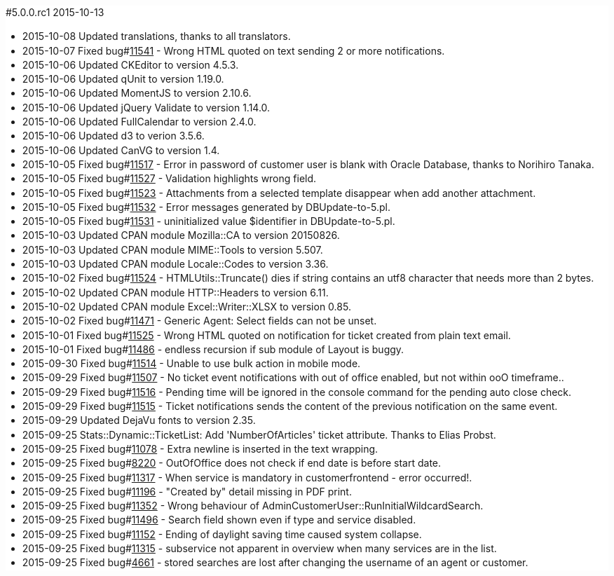 #5.0.0.rc1 2015-10-13
 - 2015-10-08 Updated translations, thanks to all translators.
 - 2015-10-07 Fixed bug#[11541](http://bugs.otrs.org/show_bug.cgi?id=11541) - Wrong HTML quoted on text sending 2 or more notifications.
 - 2015-10-06 Updated CKEditor to version 4.5.3.
 - 2015-10-06 Updated qUnit to version 1.19.0.
 - 2015-10-06 Updated MomentJS to version 2.10.6.
 - 2015-10-06 Updated jQuery Validate to version 1.14.0.
 - 2015-10-06 Updated FullCalendar to version 2.4.0.
 - 2015-10-06 Updated d3 to verion 3.5.6.
 - 2015-10-06 Updated CanVG to version 1.4.
 - 2015-10-05 Fixed bug#[11517](http://bugs.otrs.org/show_bug.cgi?id=11517) - Error in password of customer user is blank with Oracle Database, thanks to Norihiro Tanaka.
 - 2015-10-05 Fixed bug#[11527](http://bugs.otrs.org/show_bug.cgi?id=11527) - Validation highlights wrong field.
 - 2015-10-05 Fixed bug#[11523](http://bugs.otrs.org/show_bug.cgi?id=11523) - Attachments from a selected template disappear when add another attachment.
 - 2015-10-05 Fixed bug#[11532](http://bugs.otrs.org/show_bug.cgi?id=11532) - Error messages generated by DBUpdate-to-5.pl.
 - 2015-10-05 Fixed bug#[11531](http://bugs.otrs.org/show_bug.cgi?id=11531) - uninitialized value $identifier in DBUpdate-to-5.pl.
 - 2015-10-03 Updated CPAN module Mozilla::CA to version 20150826.
 - 2015-10-03 Updated CPAN module MIME::Tools to version 5.507.
 - 2015-10-03 Updated CPAN module Locale::Codes to version 3.36.
 - 2015-10-02 Fixed bug#[11524](http://bugs.otrs.org/show_bug.cgi?id=11524) - HTMLUtils::Truncate() dies if string contains an utf8 character that needs more than 2 bytes.
 - 2015-10-02 Updated CPAN module HTTP::Headers to version 6.11.
 - 2015-10-02 Updated CPAN module Excel::Writer::XLSX to version 0.85.
 - 2015-10-02 Fixed bug#[11471](http://bugs.otrs.org/show_bug.cgi?id=11471) - Generic Agent: Select fields can not be unset.
 - 2015-10-01 Fixed bug#[11525](http://bugs.otrs.org/show_bug.cgi?id=11525) - Wrong HTML quoted on notification for ticket created from plain text email.
 - 2015-10-01 Fixed bug#[11486](http://bugs.otrs.org/show_bug.cgi?id=11486) - endless recursion if sub module of Layout is buggy.
 - 2015-09-30 Fixed bug#[11514](http://bugs.otrs.org/show_bug.cgi?id=11514) - Unable to use bulk action in mobile mode.
 - 2015-09-29 Fixed bug#[11507](http://bugs.otrs.org/show_bug.cgi?id=11507) - No ticket event notifications with out of office enabled, but not within ooO timeframe..
 - 2015-09-29 Fixed bug#[11516](http://bugs.otrs.org/show_bug.cgi?id=11516) - Pending time will be ignored in the console command for the pending auto close check.
 - 2015-09-29 Fixed bug#[11515](http://bugs.otrs.org/show_bug.cgi?id=11515) - Ticket notifications sends the content of the previous notification on the same event.
 - 2015-09-29 Updated DejaVu fonts to version 2.35.
 - 2015-09-25 Stats::Dynamic::TicketList: Add 'NumberOfArticles' ticket attribute. Thanks to Elias Probst.
 - 2015-09-25 Fixed bug#[11078](http://bugs.otrs.org/show_bug.cgi?id=11078) - Extra newline is inserted in the text wrapping.
 - 2015-09-25 Fixed bug#[8220](http://bugs.otrs.org/show_bug.cgi?id=8220) - OutOfOffice does not check if end date is before start date.
 - 2015-09-25 Fixed bug#[11317](http://bugs.otrs.org/show_bug.cgi?id=11317) - When service is mandatory in customerfrontend -  error occurred!.
 - 2015-09-25 Fixed bug#[11196](http://bugs.otrs.org/show_bug.cgi?id=11196) - "Created by" detail missing in PDF print.
 - 2015-09-25 Fixed bug#[11352](http://bugs.otrs.org/show_bug.cgi?id=11352) - Wrong behaviour of AdminCustomerUser::RunInitialWildcardSearch.
 - 2015-09-25 Fixed bug#[11496](http://bugs.otrs.org/show_bug.cgi?id=11496) - Search field shown even if type and service disabled.
 - 2015-09-25 Fixed bug#[11152](http://bugs.otrs.org/show_bug.cgi?id=11152) - Ending of daylight saving time caused system collapse.
 - 2015-09-25 Fixed bug#[11315](http://bugs.otrs.org/show_bug.cgi?id=11315) - subservice not apparent in overview when many services are in the list.
 - 2015-09-25 Fixed bug#[4661](http://bugs.otrs.org/show_bug.cgi?id=4661) - stored searches are lost after changing the username of an agent or customer.
